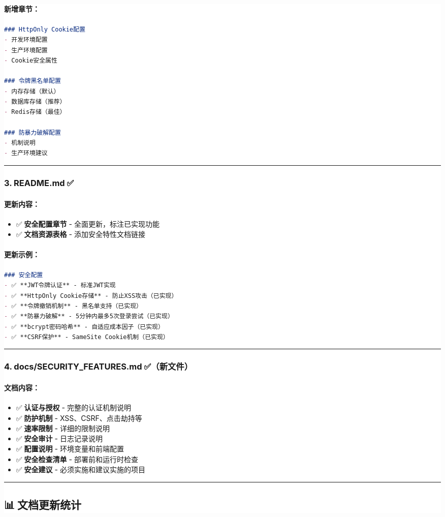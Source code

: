 #### 新增章节：
```markdown
### HttpOnly Cookie配置
- 开发环境配置
- 生产环境配置
- Cookie安全属性

### 令牌黑名单配置
- 内存存储（默认）
- 数据库存储（推荐）
- Redis存储（最佳）

### 防暴力破解配置
- 机制说明
- 生产环境建议
```

---

### 3. **README.md** ✅

#### 更新内容：
- ✅ **安全配置章节** - 全面更新，标注已实现功能
- ✅ **文档资源表格** - 添加安全特性文档链接

#### 更新示例：
```markdown
### 安全配置
- ✅ **JWT令牌认证** - 标准JWT实现
- ✅ **HttpOnly Cookie存储** - 防止XSS攻击（已实现）
- ✅ **令牌撤销机制** - 黑名单支持（已实现）
- ✅ **防暴力破解** - 5分钟内最多5次登录尝试（已实现）
- ✅ **bcrypt密码哈希** - 自适应成本因子（已实现）
- ✅ **CSRF保护** - SameSite Cookie机制（已实现）
```

---

### 4. **docs/SECURITY_FEATURES.md** ✅（新文件）

#### 文档内容：
- ✅ **认证与授权** - 完整的认证机制说明
- ✅ **防护机制** - XSS、CSRF、点击劫持等
- ✅ **速率限制** - 详细的限制说明
- ✅ **安全审计** - 日志记录说明
- ✅ **配置说明** - 环境变量和前端配置
- ✅ **安全检查清单** - 部署前和运行时检查
- ✅ **安全建议** - 必须实施和建议实施的项目

---

## 📊 文档更新统计
